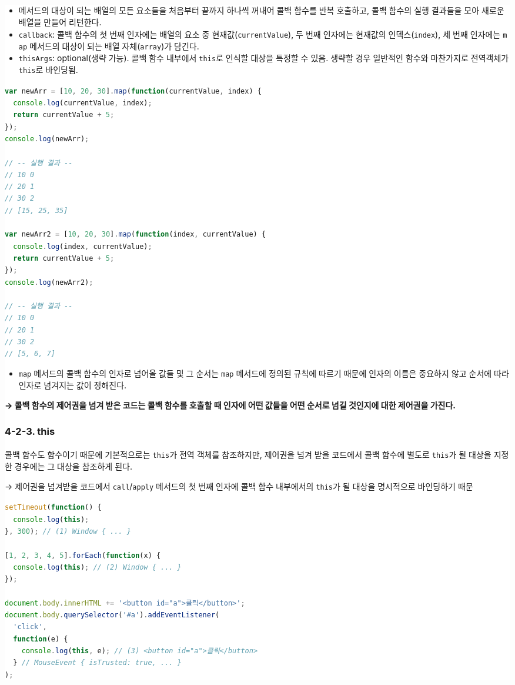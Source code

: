 - 메서드의 대상이 되는 배열의 모든 요소들을 처음부터 끝까지 하나씩 꺼내어 콜백 함수를 반복 호출하고, 콜백 함수의 실행 결과들을 모아 새로운 배열을 만들어 리턴한다.
- `callback`: 콜백 함수의 첫 번째 인자에는 배열의 요소 중 현재값(`currentValue`), 두 번째 인자에는 현재값의 인덱스(`index`), 세 번째 인자에는 `map` 메서드의 대상이 되는 배열 자체(`array`)가 담긴다.
- `thisArgs`: optional(생략 가능). 콜백 함수 내부에서 `this`로 인식할 대상을 특정할 수 있음. 생략할 경우 일반적인 함수와 마찬가지로 전역객체가 `this`로 바인딩됨.

```jsx
var newArr = [10, 20, 30].map(function(currentValue, index) {
  console.log(currentValue, index);
  return currentValue + 5;
});
console.log(newArr);

// -- 실행 결과 --
// 10 0
// 20 1
// 30 2
// [15, 25, 35]

var newArr2 = [10, 20, 30].map(function(index, currentValue) {
  console.log(index, currentValue);
  return currentValue + 5;
});
console.log(newArr2);

// -- 실행 결과 --
// 10 0
// 20 1
// 30 2
// [5, 6, 7]
```

- `map` 메서드의 콜백 함수의 인자로 넘어올 값들 및 그 순서는 `map` 메서드에 정의된 규칙에 따르기 때문에 인자의 이름은 중요하지 않고 순서에 따라 인자로 넘겨지는 값이 정해진다.

**→ 콜백 함수의 제어권을 넘겨 받은 코드는 콜백 함수를 호출할 때 인자에 어떤 값들을 어떤 순서로 넘길 것인지에 대한 제어권을 가진다.**

### 4-2-3. this

콜백 함수도 함수이기 때문에 기본적으로는 `this`가 전역 객체를 참조하지만, 제어권을 넘겨 받을 코드에서 콜백 함수에 별도로 `this`가 될 대상을 지정한 경우에는 그 대상을 참조하게 된다.

→ 제어권을 넘겨받을 코드에서 `call`/`apply` 메서드의 첫 번째 인자에 콜백 함수 내부에서의 `this`가 될 대상을 명시적으로 바인딩하기 때문

```jsx
setTimeout(function() {
  console.log(this);
}, 300); // (1) Window { ... }

[1, 2, 3, 4, 5].forEach(function(x) {
  console.log(this); // (2) Window { ... }
});

document.body.innerHTML += '<button id="a">클릭</button>';
document.body.querySelector('#a').addEventListener(
  'click',
  function(e) {
    console.log(this, e); // (3) <button id="a">클릭</button>
  } // MouseEvent { isTrusted: true, ... }
);
```
